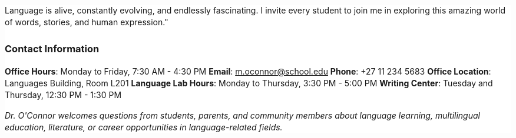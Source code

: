 Language is alive, constantly evolving, and endlessly fascinating. I invite every student to join me in exploring this amazing world of words, stories, and human expression."

### Contact Information

**Office Hours**: Monday to Friday, 7:30 AM - 4:30 PM
**Email**: m.oconnor@school.edu
**Phone**: +27 11 234 5683
**Office Location**: Languages Building, Room L201
**Language Lab Hours**: Monday to Thursday, 3:30 PM - 5:00 PM
**Writing Center**: Tuesday and Thursday, 12:30 PM - 1:30 PM

*Dr. O'Connor welcomes questions from students, parents, and community members about language learning, multilingual education, literature, or career opportunities in language-related fields.*